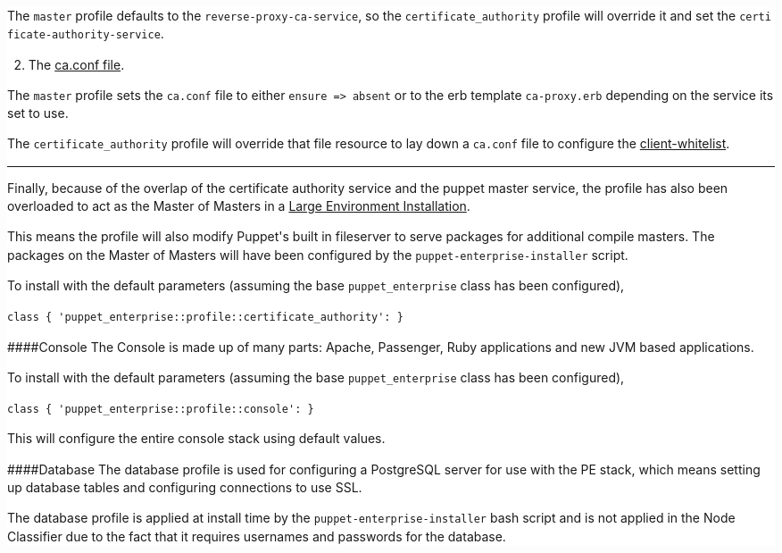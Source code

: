 The `master` profile defaults to the `reverse-proxy-ca-service`, so the `certificate_authority` profile
will override it and set the `certificate-authority-service`.

2) The [ca.conf
file](https://github.com/puppetlabs/puppet-server/blob/master/documentation/configuration.markdown#caconf).


The `master` profile sets the `ca.conf` file to either `ensure => absent` or to the erb template
`ca-proxy.erb` depending on the service its set to use.

The `certificate_authority` profile will override that file resource to lay down a `ca.conf` file to
configure the
[client-whitelist](https://github.com/puppetlabs/puppet-server/blob/master/documentation/configuration.markdown#caconf).

----

Finally, because of the overlap of the certificate authority service and the puppet master service, the profile
has also been overloaded to act as the Master of Masters in a [Large Environment
Installation](https://docs.puppetlabs.com/pe/latest/install_multimaster.html).

This means the profile will also modify Puppet's built in fileserver to serve packages for additional
compile masters. The packages on the Master of Masters will have been configured by the
`puppet-enterprise-installer` script.


To install with the default parameters (assuming the base `puppet_enterprise` class has been configured),

```
class { 'puppet_enterprise::profile::certificate_authority': }
```

####Console
The Console is made up of many parts: Apache, Passenger, Ruby applications and new JVM based applications.

To install with the default parameters (assuming the base `puppet_enterprise` class has been configured),

```
class { 'puppet_enterprise::profile::console': }
```

This will configure the entire console stack using default values.


####Database
The database profile is used for configuring a PostgreSQL server for use with the PE stack, which means setting
up database tables and configuring connections to use SSL.

The database profile is applied at install time by the `puppet-enterprise-installer` bash script and is not
applied in the Node Classifier due to the fact that it requires usernames and passwords for the database.
